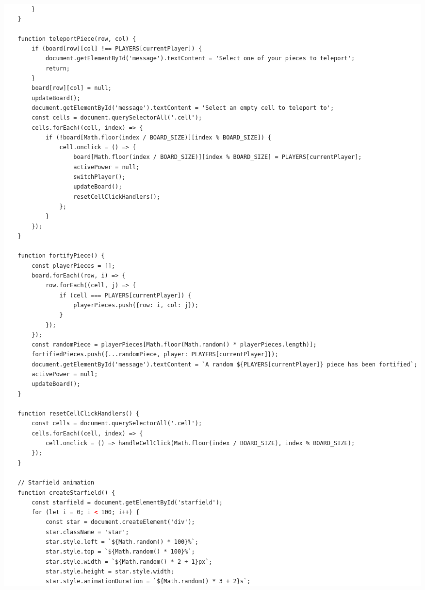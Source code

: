 ```html
        }
    }

    function teleportPiece(row, col) {
        if (board[row][col] !== PLAYERS[currentPlayer]) {
            document.getElementById('message').textContent = 'Select one of your pieces to teleport';
            return;
        }
        board[row][col] = null;
        updateBoard();
        document.getElementById('message').textContent = 'Select an empty cell to teleport to';
        const cells = document.querySelectorAll('.cell');
        cells.forEach((cell, index) => {
            if (!board[Math.floor(index / BOARD_SIZE)][index % BOARD_SIZE]) {
                cell.onclick = () => {
                    board[Math.floor(index / BOARD_SIZE)][index % BOARD_SIZE] = PLAYERS[currentPlayer];
                    activePower = null;
                    switchPlayer();
                    updateBoard();
                    resetCellClickHandlers();
                };
            }
        });
    }

    function fortifyPiece() {
        const playerPieces = [];
        board.forEach((row, i) => {
            row.forEach((cell, j) => {
                if (cell === PLAYERS[currentPlayer]) {
                    playerPieces.push({row: i, col: j});
                }
            });
        });
        const randomPiece = playerPieces[Math.floor(Math.random() * playerPieces.length)];
        fortifiedPieces.push({...randomPiece, player: PLAYERS[currentPlayer]});
        document.getElementById('message').textContent = `A random ${PLAYERS[currentPlayer]} piece has been fortified`;
        activePower = null;
        updateBoard();
    }

    function resetCellClickHandlers() {
        const cells = document.querySelectorAll('.cell');
        cells.forEach((cell, index) => {
            cell.onclick = () => handleCellClick(Math.floor(index / BOARD_SIZE), index % BOARD_SIZE);
        });
    }

    // Starfield animation
    function createStarfield() {
        const starfield = document.getElementById('starfield');
        for (let i = 0; i < 100; i++) {
            const star = document.createElement('div');
            star.className = 'star';
            star.style.left = `${Math.random() * 100}%`;
            star.style.top = `${Math.random() * 100}%`;
            star.style.width = `${Math.random() * 2 + 1}px`;
            star.style.height = star.style.width;
            star.style.animationDuration = `${Math.random() * 3 + 2}s`;
```